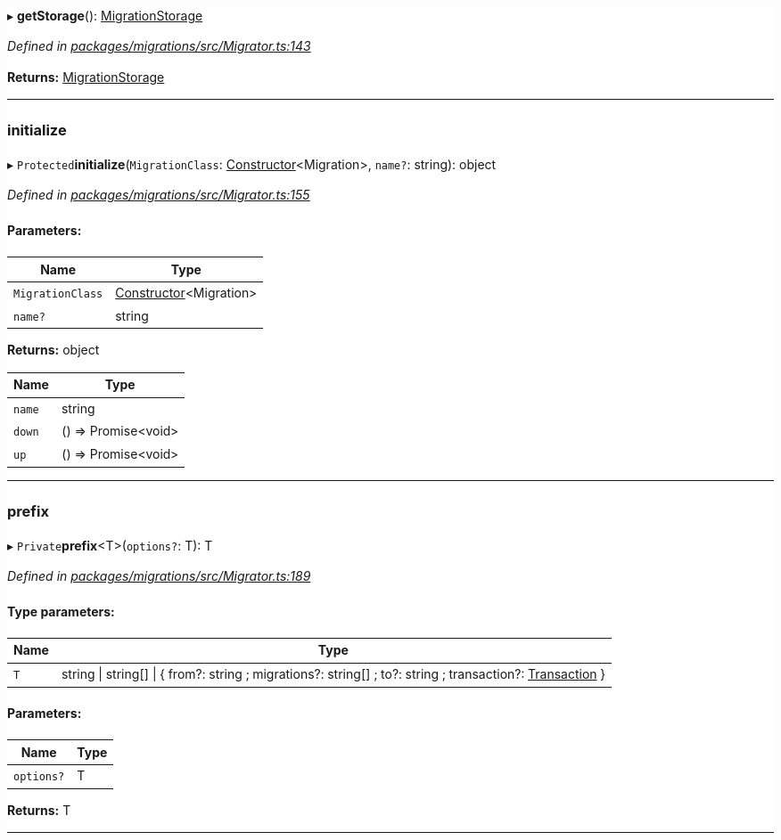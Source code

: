 ▸ **getStorage**(): [MigrationStorage](migrationstorage.md)

*Defined in [packages/migrations/src/Migrator.ts:143](https://github.com/mikro-orm/mikro-orm/blob/18b580bb42/packages/migrations/src/Migrator.ts#L143)*

**Returns:** [MigrationStorage](migrationstorage.md)

___

### initialize

▸ `Protected`**initialize**(`MigrationClass`: [Constructor](../index.md#constructor)&#60;Migration>, `name?`: string): object

*Defined in [packages/migrations/src/Migrator.ts:155](https://github.com/mikro-orm/mikro-orm/blob/18b580bb42/packages/migrations/src/Migrator.ts#L155)*

#### Parameters:

Name | Type |
------ | ------ |
`MigrationClass` | [Constructor](../index.md#constructor)&#60;Migration> |
`name?` | string |

**Returns:** object

Name | Type |
------ | ------ |
`name` | string |
`down` | () => Promise&#60;void> |
`up` | () => Promise&#60;void> |

___

### prefix

▸ `Private`**prefix**&#60;T>(`options?`: T): T

*Defined in [packages/migrations/src/Migrator.ts:189](https://github.com/mikro-orm/mikro-orm/blob/18b580bb42/packages/migrations/src/Migrator.ts#L189)*

#### Type parameters:

Name | Type |
------ | ------ |
`T` | string \| string[] \| { from?: string ; migrations?: string[] ; to?: string ; transaction?: [Transaction](../index.md#transaction)  } |

#### Parameters:

Name | Type |
------ | ------ |
`options?` | T |

**Returns:** T

___

